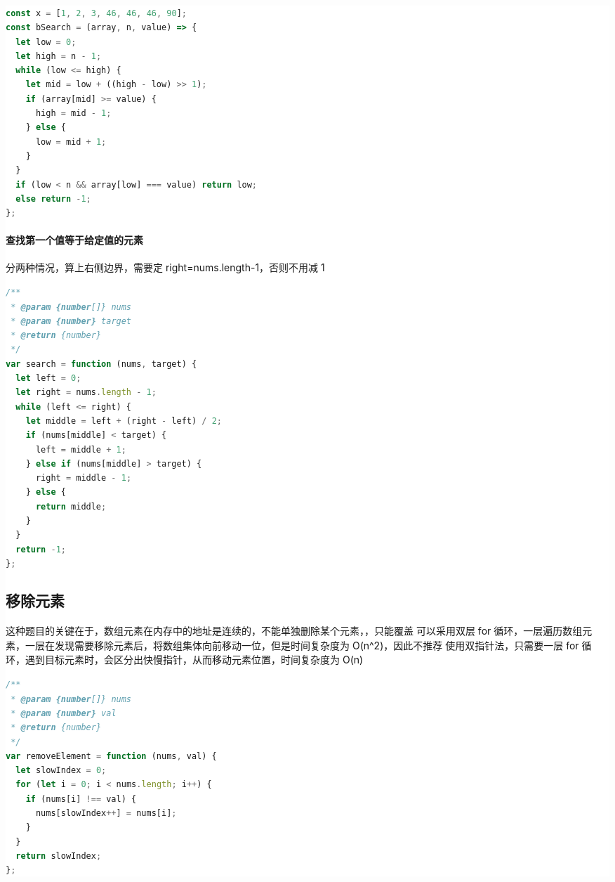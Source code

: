 ```js
const x = [1, 2, 3, 46, 46, 46, 90];
const bSearch = (array, n, value) => {
  let low = 0;
  let high = n - 1;
  while (low <= high) {
    let mid = low + ((high - low) >> 1);
    if (array[mid] >= value) {
      high = mid - 1;
    } else {
      low = mid + 1;
    }
  }
  if (low < n && array[low] === value) return low;
  else return -1;
};
```

#### 查找第一个值等于给定值的元素

分两种情况，算上右侧边界，需要定 right=nums.length-1，否则不用减 1

```javascript
/**
 * @param {number[]} nums
 * @param {number} target
 * @return {number}
 */
var search = function (nums, target) {
  let left = 0;
  let right = nums.length - 1;
  while (left <= right) {
    let middle = left + (right - left) / 2;
    if (nums[middle] < target) {
      left = middle + 1;
    } else if (nums[middle] > target) {
      right = middle - 1;
    } else {
      return middle;
    }
  }
  return -1;
};
```

## 移除元素

这种题目的关键在于，数组元素在内存中的地址是连续的，不能单独删除某个元素，，只能覆盖
可以采用双层 for 循环，一层遍历数组元素，一层在发现需要移除元素后，将数组集体向前移动一位，但是时间复杂度为 O(n^2)，因此不推荐
使用双指针法，只需要一层 for 循环，遇到目标元素时，会区分出快慢指针，从而移动元素位置，时间复杂度为 O(n)

```javascript
/**
 * @param {number[]} nums
 * @param {number} val
 * @return {number}
 */
var removeElement = function (nums, val) {
  let slowIndex = 0;
  for (let i = 0; i < nums.length; i++) {
    if (nums[i] !== val) {
      nums[slowIndex++] = nums[i];
    }
  }
  return slowIndex;
};
```